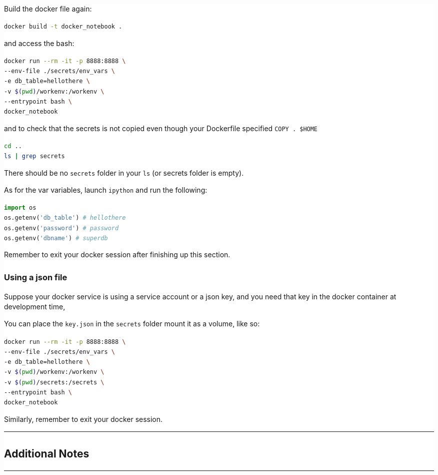 Build the docker file again:

```bash
docker build -t docker_notebook .
```
and access the bash:
```bash
docker run --rm -it -p 8888:8888 \
--env-file ./secrets/env_vars \
-e db_table=hellothere \
-v $(pwd)/workenv:/workenv \
--entrypoint bash \
docker_notebook
```

and to check that the secrets is not copied even though your Dockerfile specified `COPY . $HOME`

```bash
cd ..
ls | grep secrets
```

There should be no `secrets` folder in your `ls` (or secrets folder is empty). 

As for the var variables, launch `ipython` and run the following: 

```python
import os
os.getenv('db_table') # hellothere
os.getenv('password') # password
os.getenv('dbname') # superdb
```

Remember to exit your docker session after finishing up this section. 

### Using a json file

Suppose your docker service is using a service account or a json key,
 and you need that key in the docker container at development time,
 
You can place the `key.json` in the `secrets` folder mount it as a volume, like so:

```bash
docker run --rm -it -p 8888:8888 \
--env-file ./secrets/env_vars \
-e db_table=hellothere \
-v $(pwd)/workenv:/workenv \
-v $(pwd)/secrets:/secrets \
--entrypoint bash \
docker_notebook
```

Similarly, remember to exit your docker session.

---

## Additional Notes 
---
